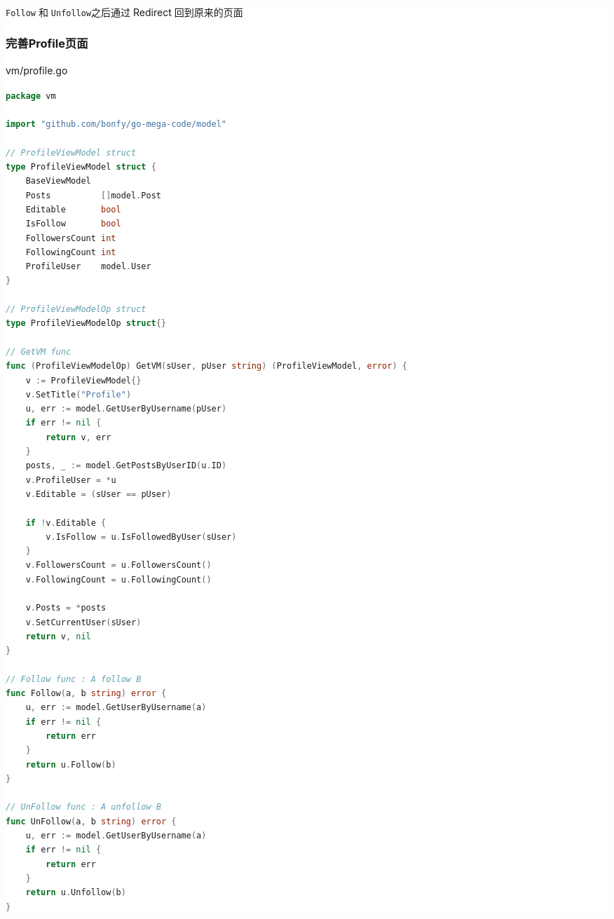 `Follow` 和 `Unfollow`之后通过 Redirect 回到原来的页面

### 完善Profile页面

vm/profile.go
```go
package vm

import "github.com/bonfy/go-mega-code/model"

// ProfileViewModel struct
type ProfileViewModel struct {
	BaseViewModel
	Posts          []model.Post
	Editable       bool
	IsFollow       bool
	FollowersCount int
	FollowingCount int
	ProfileUser    model.User
}

// ProfileViewModelOp struct
type ProfileViewModelOp struct{}

// GetVM func
func (ProfileViewModelOp) GetVM(sUser, pUser string) (ProfileViewModel, error) {
	v := ProfileViewModel{}
	v.SetTitle("Profile")
	u, err := model.GetUserByUsername(pUser)
	if err != nil {
		return v, err
	}
	posts, _ := model.GetPostsByUserID(u.ID)
	v.ProfileUser = *u
	v.Editable = (sUser == pUser)

	if !v.Editable {
		v.IsFollow = u.IsFollowedByUser(sUser)
	}
	v.FollowersCount = u.FollowersCount()
	v.FollowingCount = u.FollowingCount()

	v.Posts = *posts
	v.SetCurrentUser(sUser)
	return v, nil
}

// Follow func : A follow B
func Follow(a, b string) error {
	u, err := model.GetUserByUsername(a)
	if err != nil {
		return err
	}
	return u.Follow(b)
}

// UnFollow func : A unfollow B
func UnFollow(a, b string) error {
	u, err := model.GetUserByUsername(a)
	if err != nil {
		return err
	}
	return u.Unfollow(b)
}
```